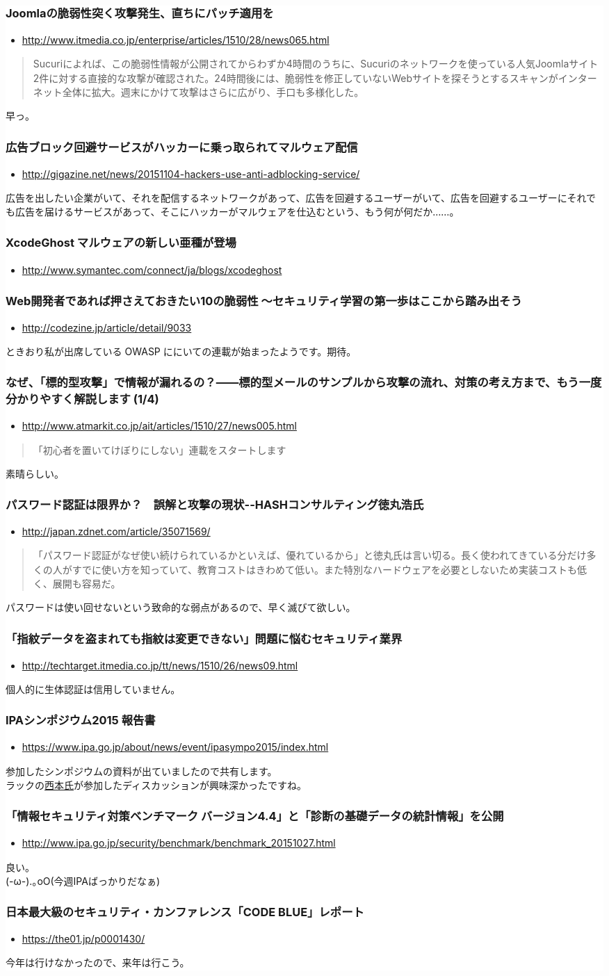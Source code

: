 ### Joomlaの脆弱性突く攻撃発生、直ちにパッチ適用を
+ http://www.itmedia.co.jp/enterprise/articles/1510/28/news065.html

> Sucuriによれば、この脆弱性情報が公開されてからわずか4時間のうちに、Sucuriのネットワークを使っている人気Joomlaサイト2件に対する直接的な攻撃が確認された。24時間後には、脆弱性を修正していないWebサイトを探そうとするスキャンがインターネット全体に拡大。週末にかけて攻撃はさらに広がり、手口も多様化した。

早っ。

### 広告ブロック回避サービスがハッカーに乗っ取られてマルウェア配信
+ http://gigazine.net/news/20151104-hackers-use-anti-adblocking-service/

広告を出したい企業がいて、それを配信するネットワークがあって、広告を回避するユーザーがいて、広告を回避するユーザーにそれでも広告を届けるサービスがあって、そこにハッカーがマルウェアを仕込むという、もう何が何だか……。

### XcodeGhost マルウェアの新しい亜種が登場
+ http://www.symantec.com/connect/ja/blogs/xcodeghost

### Web開発者であれば押さえておきたい10の脆弱性 ～セキュリティ学習の第一歩はここから踏み出そう
+ http://codezine.jp/article/detail/9033

ときおり私が出席している OWASP ににいての連載が始まったようです。期待。

### なぜ、「標的型攻撃」で情報が漏れるの？――標的型メールのサンプルから攻撃の流れ、対策の考え方まで、もう一度分かりやすく解説します (1/4)
+ http://www.atmarkit.co.jp/ait/articles/1510/27/news005.html

> 「初心者を置いてけぼりにしない」連載をスタートします

素晴らしい。

### パスワード認証は限界か？　誤解と攻撃の現状--HASHコンサルティング徳丸浩氏
+ http://japan.zdnet.com/article/35071569/

> 「パスワード認証がなぜ使い続けられているかといえば、優れているから」と徳丸氏は言い切る。長く使われてきている分だけ多くの人がすでに使い方を知っていて、教育コストはきわめて低い。また特別なハードウェアを必要としないため実装コストも低く、展開も容易だ。

パスワードは使い回せないという致命的な弱点があるので、早く滅びて欲しい。  

### 「指紋データを盗まれても指紋は変更できない」問題に悩むセキュリティ業界
+ http://techtarget.itmedia.co.jp/tt/news/1510/26/news09.html

個人的に生体認証は信用していません。

### IPAシンポジウム2015 報告書
+ https://www.ipa.go.jp/about/news/event/ipasympo2015/index.html

参加したシンポジウムの資料が出ていましたので共有します。  
ラックの[西本氏](https://www.ipa.go.jp/files/000048578.pdf)が参加したディスカッションが興味深かったですね。

### 「情報セキュリティ対策ベンチマーク バージョン4.4」と「診断の基礎データの統計情報」を公開
+ http://www.ipa.go.jp/security/benchmark/benchmark_20151027.html

良い。  
(-ω-).｡oO(今週IPAばっかりだなぁ)

### 日本最大級のセキュリティ・カンファレンス「CODE BLUE」レポート
+ https://the01.jp/p0001430/

今年は行けなかったので、来年は行こう。
